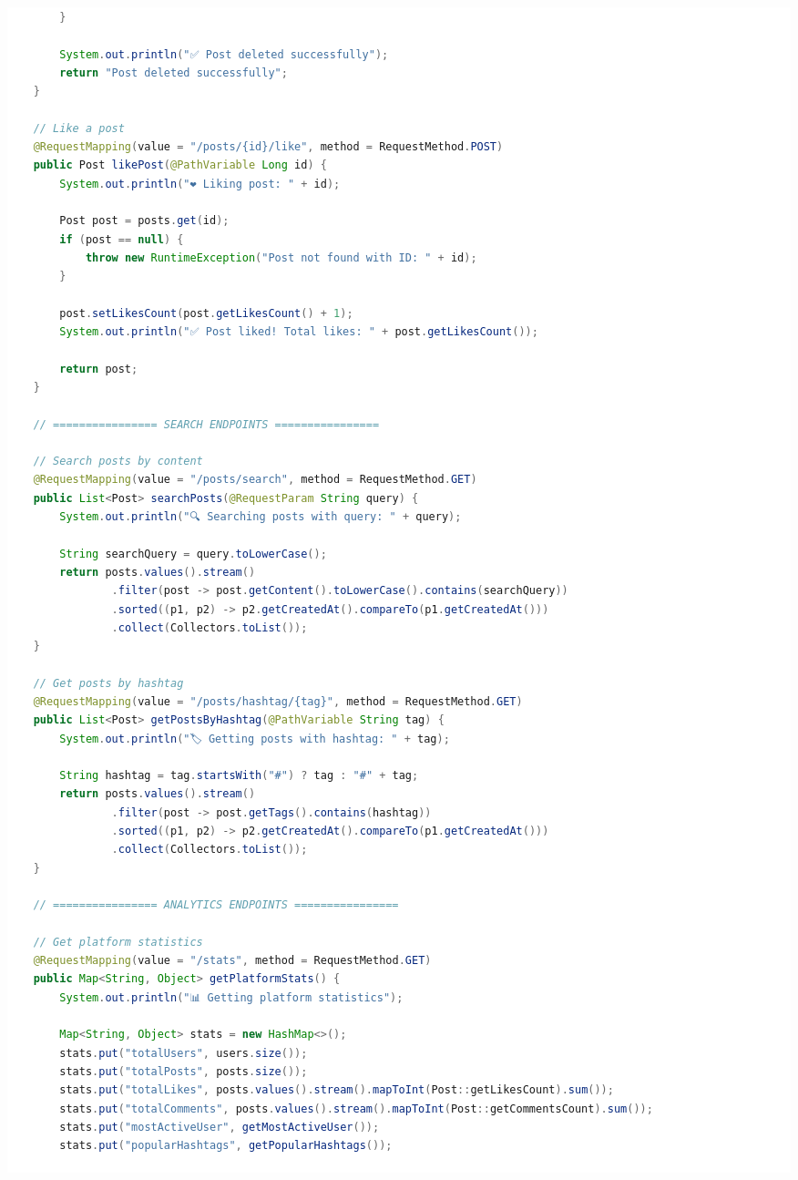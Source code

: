 ```java
        }
        
        System.out.println("✅ Post deleted successfully");
        return "Post deleted successfully";
    }
    
    // Like a post
    @RequestMapping(value = "/posts/{id}/like", method = RequestMethod.POST)
    public Post likePost(@PathVariable Long id) {
        System.out.println("❤️ Liking post: " + id);
        
        Post post = posts.get(id);
        if (post == null) {
            throw new RuntimeException("Post not found with ID: " + id);
        }
        
        post.setLikesCount(post.getLikesCount() + 1);
        System.out.println("✅ Post liked! Total likes: " + post.getLikesCount());
        
        return post;
    }
    
    // ================ SEARCH ENDPOINTS ================
    
    // Search posts by content
    @RequestMapping(value = "/posts/search", method = RequestMethod.GET)
    public List<Post> searchPosts(@RequestParam String query) {
        System.out.println("🔍 Searching posts with query: " + query);
        
        String searchQuery = query.toLowerCase();
        return posts.values().stream()
                .filter(post -> post.getContent().toLowerCase().contains(searchQuery))
                .sorted((p1, p2) -> p2.getCreatedAt().compareTo(p1.getCreatedAt()))
                .collect(Collectors.toList());
    }
    
    // Get posts by hashtag
    @RequestMapping(value = "/posts/hashtag/{tag}", method = RequestMethod.GET)
    public List<Post> getPostsByHashtag(@PathVariable String tag) {
        System.out.println("🏷️ Getting posts with hashtag: " + tag);
        
        String hashtag = tag.startsWith("#") ? tag : "#" + tag;
        return posts.values().stream()
                .filter(post -> post.getTags().contains(hashtag))
                .sorted((p1, p2) -> p2.getCreatedAt().compareTo(p1.getCreatedAt()))
                .collect(Collectors.toList());
    }
    
    // ================ ANALYTICS ENDPOINTS ================
    
    // Get platform statistics
    @RequestMapping(value = "/stats", method = RequestMethod.GET)
    public Map<String, Object> getPlatformStats() {
        System.out.println("📊 Getting platform statistics");
        
        Map<String, Object> stats = new HashMap<>();
        stats.put("totalUsers", users.size());
        stats.put("totalPosts", posts.size());
        stats.put("totalLikes", posts.values().stream().mapToInt(Post::getLikesCount).sum());
        stats.put("totalComments", posts.values().stream().mapToInt(Post::getCommentsCount).sum());
        stats.put("mostActiveUser", getMostActiveUser());
        stats.put("popularHashtags", getPopularHashtags());
        
```